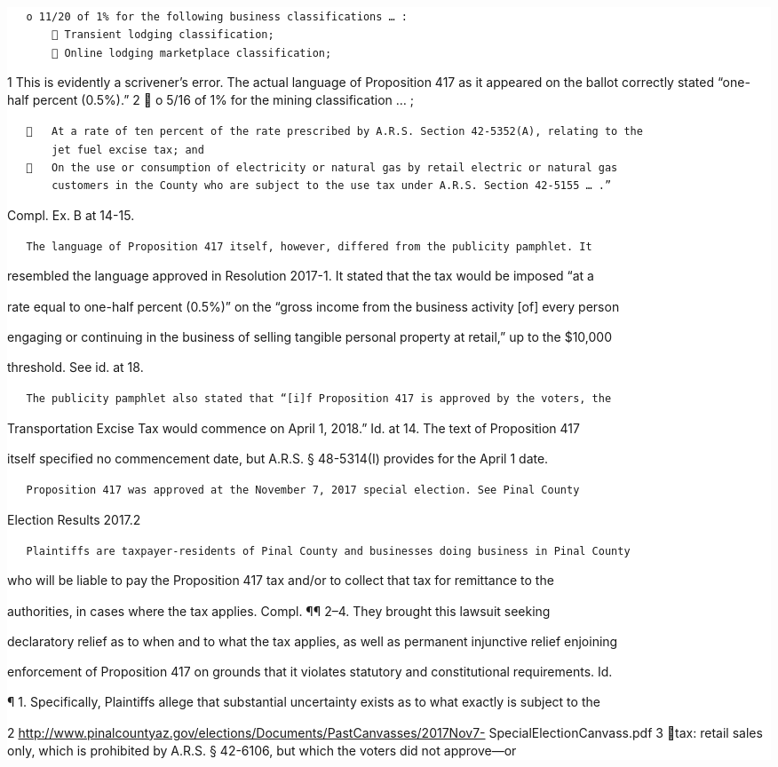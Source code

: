 
       o 11/20 of 1% for the following business classifications … :
            Transient lodging classification;
            Online lodging marketplace classification;

1
 This is evidently a scrivener’s error. The actual language of Proposition 417 as it appeared on the
ballot correctly stated “one-half percent (0.5%).”
                                                     2
       o 5/16 of 1% for the mining classification … ;

          At a rate of ten percent of the rate prescribed by A.R.S. Section 42-5352(A), relating to the
           jet fuel excise tax; and
          On the use or consumption of electricity or natural gas by retail electric or natural gas
           customers in the County who are subject to the use tax under A.R.S. Section 42-5155 … .”

Compl. Ex. B at 14-15.

       The language of Proposition 417 itself, however, differed from the publicity pamphlet. It

resembled the language approved in Resolution 2017-1. It stated that the tax would be imposed “at a

rate equal to one-half percent (0.5%)” on the “gross income from the business activity [of] every person

engaging or continuing in the business of selling tangible personal property at retail,” up to the $10,000

threshold. See id. at 18.

       The publicity pamphlet also stated that “[i]f Proposition 417 is approved by the voters, the

Transportation Excise Tax would commence on April 1, 2018.” Id. at 14. The text of Proposition 417

itself specified no commencement date, but A.R.S. § 48-5314(I) provides for the April 1 date.

       Proposition 417 was approved at the November 7, 2017 special election. See Pinal County

Election Results 2017.2

       Plaintiffs are taxpayer-residents of Pinal County and businesses doing business in Pinal County

who will be liable to pay the Proposition 417 tax and/or to collect that tax for remittance to the

authorities, in cases where the tax applies. Compl. ¶¶ 2–4. They brought this lawsuit seeking

declaratory relief as to when and to what the tax applies, as well as permanent injunctive relief enjoining

enforcement of Proposition 417 on grounds that it violates statutory and constitutional requirements. Id.

¶ 1. Specifically, Plaintiffs allege that substantial uncertainty exists as to what exactly is subject to the


2
  http://www.pinalcountyaz.gov/elections/Documents/PastCanvasses/2017Nov7-
SpecialElectionCanvass.pdf
                                                3
tax: retail sales only, which is prohibited by A.R.S. § 42-6106, but which the voters did not approve—or
